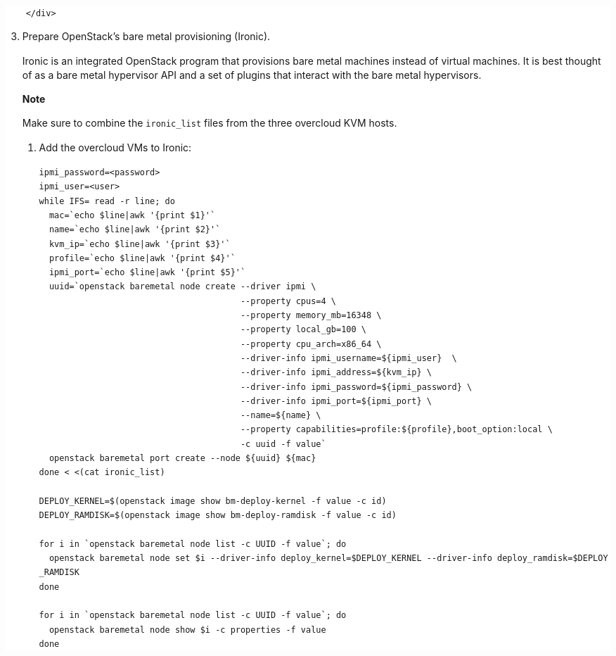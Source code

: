         </div>

3.  <span id="jd0e70">Prepare OpenStack’s bare metal provisioning
    (Ironic).</span>

    Ironic is an integrated OpenStack program that provisions bare metal
    machines instead of virtual machines. It is best thought of as a
    bare metal hypervisor API and a set of plugins that interact with
    the bare metal hypervisors.

    **Note**

    Make sure to combine the `ironic_list` files from the three
    overcloud KVM hosts.

    1.  Add the overcloud VMs to Ironic:

        <div id="jd0e85" class="sample" dir="ltr">

        <div class="output" dir="ltr">

            ipmi_password=<password>
            ipmi_user=<user>
            while IFS= read -r line; do
              mac=`echo $line|awk '{print $1}'`
              name=`echo $line|awk '{print $2}'`
              kvm_ip=`echo $line|awk '{print $3}'`
              profile=`echo $line|awk '{print $4}'`
              ipmi_port=`echo $line|awk '{print $5}'`
              uuid=`openstack baremetal node create --driver ipmi \
                                                    --property cpus=4 \
                                                    --property memory_mb=16348 \
                                                    --property local_gb=100 \
                                                    --property cpu_arch=x86_64 \
                                                    --driver-info ipmi_username=${ipmi_user}  \
                                                    --driver-info ipmi_address=${kvm_ip} \
                                                    --driver-info ipmi_password=${ipmi_password} \
                                                    --driver-info ipmi_port=${ipmi_port} \
                                                    --name=${name} \
                                                    --property capabilities=profile:${profile},boot_option:local \
                                                    -c uuid -f value`
              openstack baremetal port create --node ${uuid} ${mac}
            done < <(cat ironic_list)

            DEPLOY_KERNEL=$(openstack image show bm-deploy-kernel -f value -c id)
            DEPLOY_RAMDISK=$(openstack image show bm-deploy-ramdisk -f value -c id)

            for i in `openstack baremetal node list -c UUID -f value`; do
              openstack baremetal node set $i --driver-info deploy_kernel=$DEPLOY_KERNEL --driver-info deploy_ramdisk=$DEPLOY_RAMDISK
            done

            for i in `openstack baremetal node list -c UUID -f value`; do
              openstack baremetal node show $i -c properties -f value
            done
